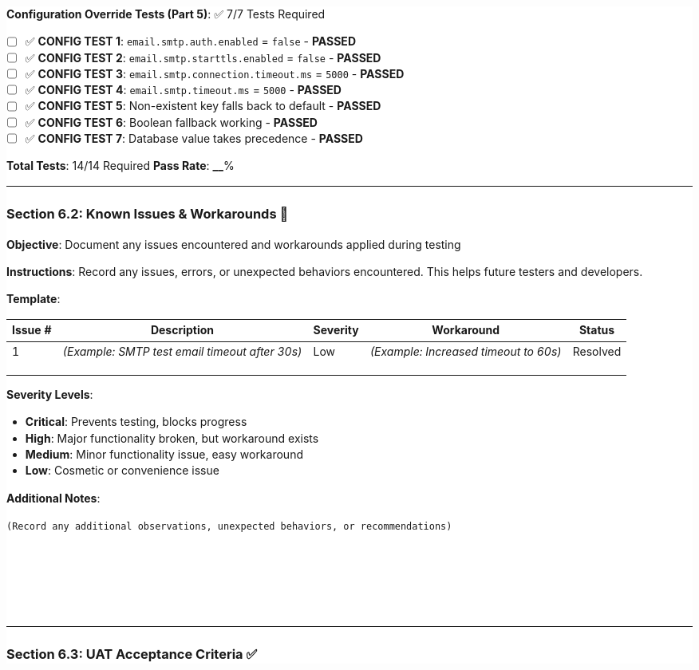 **Configuration Override Tests (Part 5)**: ✅ 7/7 Tests Required

- [ ] ✅ **CONFIG TEST 1**: `email.smtp.auth.enabled` = `false` - **PASSED**
- [ ] ✅ **CONFIG TEST 2**: `email.smtp.starttls.enabled` = `false` - **PASSED**
- [ ] ✅ **CONFIG TEST 3**: `email.smtp.connection.timeout.ms` = `5000` - **PASSED**
- [ ] ✅ **CONFIG TEST 4**: `email.smtp.timeout.ms` = `5000` - **PASSED**
- [ ] ✅ **CONFIG TEST 5**: Non-existent key falls back to default - **PASSED**
- [ ] ✅ **CONFIG TEST 6**: Boolean fallback working - **PASSED**
- [ ] ✅ **CONFIG TEST 7**: Database value takes precedence - **PASSED**

**Total Tests**: 14/14 Required
**Pass Rate**: **\_\_**%

---

### Section 6.2: Known Issues & Workarounds 📝

**Objective**: Document any issues encountered and workarounds applied during testing

**Instructions**: Record any issues, errors, or unexpected behaviors encountered. This helps future testers and developers.

**Template**:

| Issue # | Description                                    | Severity | Workaround                            | Status   |
| ------- | ---------------------------------------------- | -------- | ------------------------------------- | -------- |
| 1       | _(Example: SMTP test email timeout after 30s)_ | Low      | _(Example: Increased timeout to 60s)_ | Resolved |
|         |                                                |          |                                       |          |
|         |                                                |          |                                       |          |
|         |                                                |          |                                       |          |

**Severity Levels**:

- **Critical**: Prevents testing, blocks progress
- **High**: Major functionality broken, but workaround exists
- **Medium**: Minor functionality issue, easy workaround
- **Low**: Cosmetic or convenience issue

**Additional Notes**:

```
(Record any additional observations, unexpected behaviors, or recommendations)






```

---

### Section 6.3: UAT Acceptance Criteria ✅
